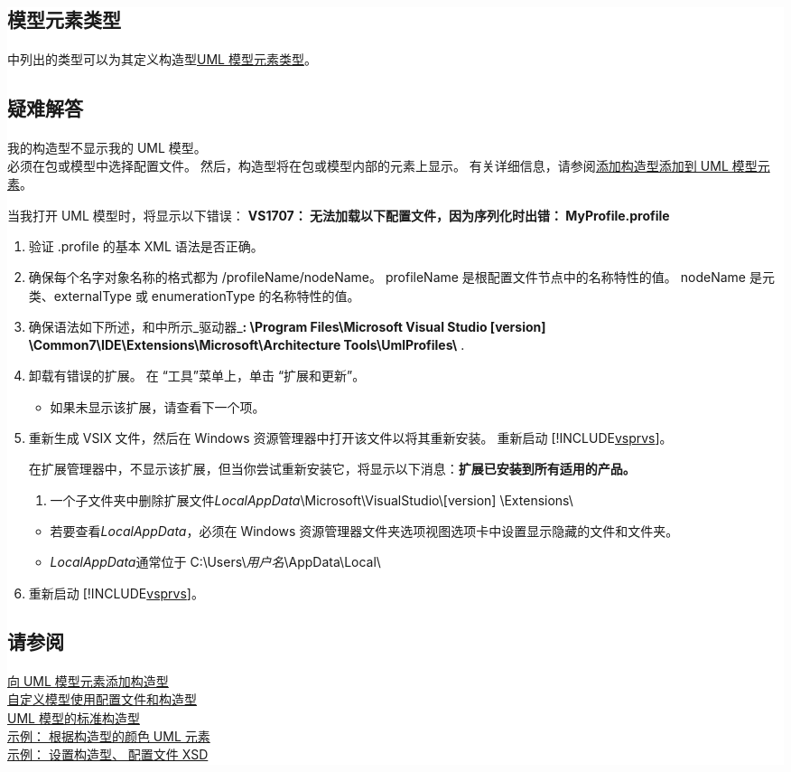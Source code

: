 ##  <a name="Elements"></a> 模型元素类型  
 中列出的类型可以为其定义构造型[UML 模型元素类型](../modeling/uml-model-element-types.md)。  
  
## <a name="troubleshooting"></a>疑难解答  
 我的构造型不显示我的 UML 模型。  
 必须在包或模型中选择配置文件。 然后，构造型将在包或模型内部的元素上显示。 有关详细信息，请参阅[添加构造型添加到 UML 模型元素](../modeling/add-stereotypes-to-uml-model-elements.md)。  
  
 当我打开 UML 模型时，将显示以下错误： **VS1707： 无法加载以下配置文件，因为序列化时出错： MyProfile.profile**  
 1.  验证 .profile 的基本 XML 语法是否正确。  
  
2. 确保每个名字对象名称的格式都为 /profileName/nodeName。 profileName 是根配置文件节点中的名称特性的值。 nodeName 是元类、externalType 或 enumerationType 的名称特性的值。  
  
3. 确保语法如下所述，和中所示_驱动器_**: \Program Files\Microsoft Visual Studio [version] \Common7\IDE\Extensions\Microsoft\Architecture Tools\UmlProfiles\\** .  
  
4. 卸载有错误的扩展。 在  “工具”菜单上，单击 “扩展和更新”。  
  
   -   如果未显示该扩展，请查看下一个项。  
  
5. 重新生成 VSIX 文件，然后在 Windows 资源管理器中打开该文件以将其重新安装。 重新启动 [!INCLUDE[vsprvs](../includes/vsprvs-md.md)]。  
  
   在扩展管理器中，不显示该扩展，但当你尝试重新安装它，将显示以下消息：**扩展已安装到所有适用的产品。**  
   1.  一个子文件夹中删除扩展文件*LocalAppData*\Microsoft\VisualStudio\\[version] \Extensions\  
  
   -   若要查看*LocalAppData*，必须在 Windows 资源管理器文件夹选项视图选项卡中设置显示隐藏的文件和文件夹。  
  
   -   *LocalAppData*通常位于 C:\Users\\*用户名*\AppData\Local\  
  
6. 重新启动 [!INCLUDE[vsprvs](../includes/vsprvs-md.md)]。  
  
## <a name="see-also"></a>请参阅  
 [向 UML 模型元素添加构造型](../modeling/add-stereotypes-to-uml-model-elements.md)   
 [自定义模型使用配置文件和构造型](../modeling/customize-your-model-with-profiles-and-stereotypes.md)   
 [UML 模型的标准构造型](../modeling/standard-stereotypes-for-uml-models.md)   
 [示例： 根据构造型的颜色 UML 元素](http://go.microsoft.com/fwlink/?LinkID=213841)   
 [示例： 设置构造型、 配置文件 XSD](http://go.microsoft.com/fwlink/?LinkID=213811)



